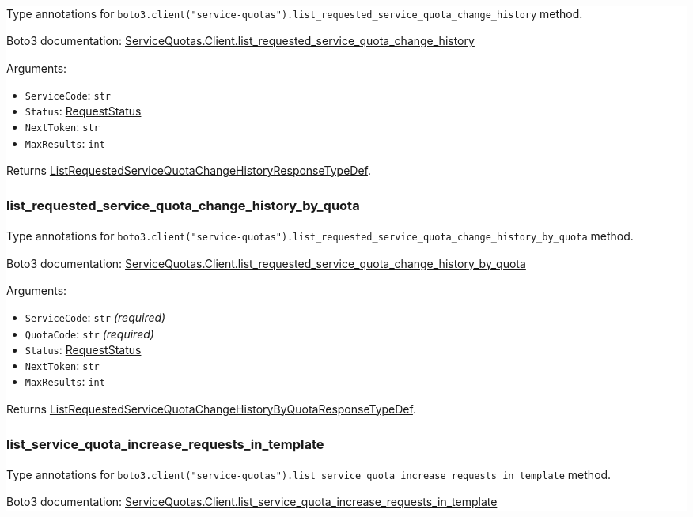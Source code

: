 Type annotations for
`boto3.client("service-quotas").list_requested_service_quota_change_history`
method.

Boto3 documentation:
[ServiceQuotas.Client.list_requested_service_quota_change_history](https://boto3.amazonaws.com/v1/documentation/api/latest/reference/services/service-quotas.html#ServiceQuotas.Client.list_requested_service_quota_change_history)

Arguments:

- `ServiceCode`: `str`
- `Status`:
  [RequestStatus](https://vemel.github.io/boto3_stubs_docs/mypy_boto3_service_quotas/literals.html#requeststatus)
- `NextToken`: `str`
- `MaxResults`: `int`

Returns
[ListRequestedServiceQuotaChangeHistoryResponseTypeDef](https://vemel.github.io/boto3_stubs_docs/mypy_boto3_service_quotas/type_defs.html#listrequestedservicequotachangehistoryresponsetypedef).

### list_requested_service_quota_change_history_by_quota

Type annotations for
`boto3.client("service-quotas").list_requested_service_quota_change_history_by_quota`
method.

Boto3 documentation:
[ServiceQuotas.Client.list_requested_service_quota_change_history_by_quota](https://boto3.amazonaws.com/v1/documentation/api/latest/reference/services/service-quotas.html#ServiceQuotas.Client.list_requested_service_quota_change_history_by_quota)

Arguments:

- `ServiceCode`: `str` *(required)*
- `QuotaCode`: `str` *(required)*
- `Status`:
  [RequestStatus](https://vemel.github.io/boto3_stubs_docs/mypy_boto3_service_quotas/literals.html#requeststatus)
- `NextToken`: `str`
- `MaxResults`: `int`

Returns
[ListRequestedServiceQuotaChangeHistoryByQuotaResponseTypeDef](https://vemel.github.io/boto3_stubs_docs/mypy_boto3_service_quotas/type_defs.html#listrequestedservicequotachangehistorybyquotaresponsetypedef).

### list_service_quota_increase_requests_in_template

Type annotations for
`boto3.client("service-quotas").list_service_quota_increase_requests_in_template`
method.

Boto3 documentation:
[ServiceQuotas.Client.list_service_quota_increase_requests_in_template](https://boto3.amazonaws.com/v1/documentation/api/latest/reference/services/service-quotas.html#ServiceQuotas.Client.list_service_quota_increase_requests_in_template)
